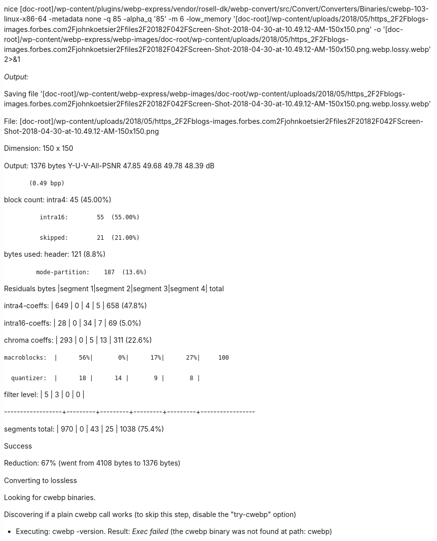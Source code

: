 nice [doc-root]/wp-content/plugins/webp-express/vendor/rosell-dk/webp-convert/src/Convert/Converters/Binaries/cwebp-103-linux-x86-64 -metadata none -q 85 -alpha_q '85' -m 6 -low_memory '[doc-root]/wp-content/uploads/2018/05/https_2F2Fblogs-images.forbes.com2Fjohnkoetsier2Ffiles2F20182F042FScreen-Shot-2018-04-30-at-10.49.12-AM-150x150.png' -o '[doc-root]/wp-content/webp-express/webp-images/doc-root/wp-content/uploads/2018/05/https_2F2Fblogs-images.forbes.com2Fjohnkoetsier2Ffiles2F20182F042FScreen-Shot-2018-04-30-at-10.49.12-AM-150x150.png.webp.lossy.webp' 2>&1


*Output:* 

Saving file '[doc-root]/wp-content/webp-express/webp-images/doc-root/wp-content/uploads/2018/05/https_2F2Fblogs-images.forbes.com2Fjohnkoetsier2Ffiles2F20182F042FScreen-Shot-2018-04-30-at-10.49.12-AM-150x150.png.webp.lossy.webp'

File:      [doc-root]/wp-content/uploads/2018/05/https_2F2Fblogs-images.forbes.com2Fjohnkoetsier2Ffiles2F20182F042FScreen-Shot-2018-04-30-at-10.49.12-AM-150x150.png

Dimension: 150 x 150

Output:    1376 bytes Y-U-V-All-PSNR 47.85 49.68 49.78   48.39 dB

           (0.49 bpp)

block count:  intra4:         45  (45.00%)

              intra16:        55  (55.00%)

              skipped:        21  (21.00%)

bytes used:  header:            121  (8.8%)

             mode-partition:    187  (13.6%)

 Residuals bytes  |segment 1|segment 2|segment 3|segment 4|  total

  intra4-coeffs:  |     649 |       0 |       4 |       5 |     658  (47.8%)

 intra16-coeffs:  |      28 |       0 |      34 |       7 |      69  (5.0%)

  chroma coeffs:  |     293 |       0 |       5 |      13 |     311  (22.6%)

    macroblocks:  |      56%|       0%|      17%|      27%|     100

      quantizer:  |      18 |      14 |       9 |       8 |

   filter level:  |       5 |       3 |       0 |       0 |

------------------+---------+---------+---------+---------+-----------------

 segments total:  |     970 |       0 |      43 |      25 |    1038  (75.4%)


Success

Reduction: 67% (went from 4108 bytes to 1376 bytes)


Converting to lossless

Looking for cwebp binaries.

Discovering if a plain cwebp call works (to skip this step, disable the "try-cwebp" option)

- Executing: cwebp -version. Result: *Exec failed* (the cwebp binary was not found at path: cwebp)
